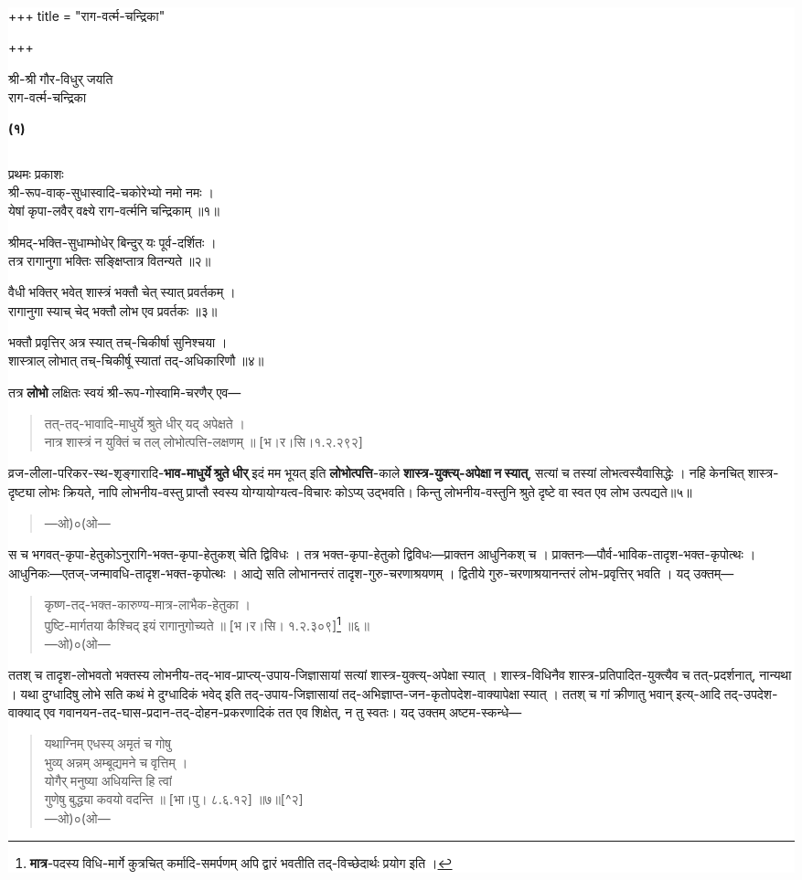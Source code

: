+++
title = "राग-वर्त्म-चन्द्रिका"

+++

श्री-श्री गौर-विधुर् जयति  
राग-वर्त्म-चन्द्रिका

**(१)**

## 
प्रथमः प्रकाशः  
श्री-रूप-वाक्-सुधास्वादि-चकोरेभ्यो नमो नमः ।  
येषां कृपा-लवैर् वक्ष्ये राग-वर्त्मनि चन्द्रिकाम् ॥१॥

श्रीमद्-भक्ति-सुधाम्भोधेर् बिन्दुर् यः पूर्व-दर्शितः ।  
तत्र रागानुगा भक्तिः सङ्क्षिप्तात्र वितन्यते ॥२॥

वैधी भक्तिर् भवेत् शास्त्रं भक्तौ चेत् स्यात् प्रवर्तकम् ।  
रागानुगा स्याच् चेद् भक्तौ लोभ एव प्रवर्तकः ॥३॥

भक्तौ प्रवृत्तिर् अत्र स्यात् तच्-चिकीर्षा सुनिश्चया ।  
शास्त्राल् लोभात् तच्-चिकीर्षू स्यातां तद्-अधिकारिणौ ॥४॥

तत्र **लोभो** लक्षितः स्वयं श्री-रूप-गोस्वामि-चरणैर् एव—

> तत्-तद्-भावादि-माधुर्ये श्रुते धीर् यद् अपेक्षते ।  
> नात्र शास्त्रं न युक्तिं च तल् लोभोत्पत्ति-लक्षणम् ॥ [भ।र।सि।१.२.२९२]

व्रज-लीला-परिकर-स्थ-शृङ्गारादि-**भाव-माधुर्ये श्रुते धीर्** इदं मम भूयत् इति **लोभोत्पत्ति**-काले **शास्त्र-युक्त्य्-अपेक्षा न स्यात्**, सत्यां च तस्यां लोभत्वस्यैवासिद्धेः । नहि केनचित् शास्त्र-दृष्ट्या लोभः क्रियते, नापि लोभनीय-वस्तु प्राप्तौ स्वस्य योग्यायोग्यत्व-विचारः कोऽप्य् उद्भवति। किन्तु लोभनीय-वस्तुनि श्रुते दृष्टे वा स्वत एव लोभ उत्पद्यते॥५॥

> —ओ)०(ओ—

स च भगवत्-कृपा-हेतुकोऽनुरागि-भक्त-कृपा-हेतुकश् चेति द्विविधः । तत्र भक्त-कृपा-हेतुको द्विविधः—प्राक्तन आधुनिकश् च । प्राक्तनः—पौर्व-भाविक-तादृश-भक्त-कृपोत्थः । आधुनिकः—एतज्-जन्मावधि-तादृश-भक्त-कृपोत्थः । आद्ये सति लोभानन्तरं तादृश-गुरु-चरणाश्रयणम् । द्वितीये गुरु-चरणाश्रयानन्तरं लोभ-प्रवृत्तिर् भवति । यद् उक्तम्—

> कृष्ण-तद्-भक्त-कारुण्य-मात्र-लाभैक-हेतुका ।  
> पुष्टि-मार्गतया कैश्चिद् इयं रागानुगोच्यते ॥ [भ।र।सि। १.२.३०९][^१] ॥६॥  
> —ओ)०(ओ—

[^१]:
     **मात्र**-पदस्य विधि-मार्गे कुत्रचित् कर्मादि-समर्पणम् अपि द्वारं भवतीति तद्-विच्छेदार्थः प्रयोग इति ।

ततश् च तादृश-लोभवतो भक्तस्य लोभनीय-तद्-भाव-प्राप्त्य्-उपाय-जिज्ञासायां सत्यां शास्त्र-युक्त्य्-अपेक्षा स्यात् । शास्त्र-विधिनैव शास्त्र-प्रतिपादित-युक्त्यैव च तत्-प्रदर्शनात्, नान्यथा । यथा दुग्धादिषु लोभे सति कथं मे दुग्धादिकं भवेद् इति तद्-उपाय-जिज्ञासायां तद्-अभिज्ञाप्त-जन-कृतोपदेश-वाक्यापेक्षा स्यात् । ततश् च गां क्रीणातु भवान् इत्य्-आदि तद्-उपदेश-वाक्याद् एव गवानयन-तद्-घास-प्रदान-तद्-दोहन-प्रकरणादिकं तत एव शिक्षेत्, न तु स्वतः। यद् उक्तम् अष्टम-स्कन्धे—

> यथाग्निम् एधस्य् अमृतं च गोषु  
> भुव्य् अन्नम् अम्बूद्यमने च वृत्तिम् ।  
> योगैर् मनुष्या अधियन्ति हि त्वां  
> गुणेषु बुद्ध्या कवयो वदन्ति ॥ [भा।पु। ८.६.१२] ॥७॥[^२]  
> —ओ)०(ओ—
